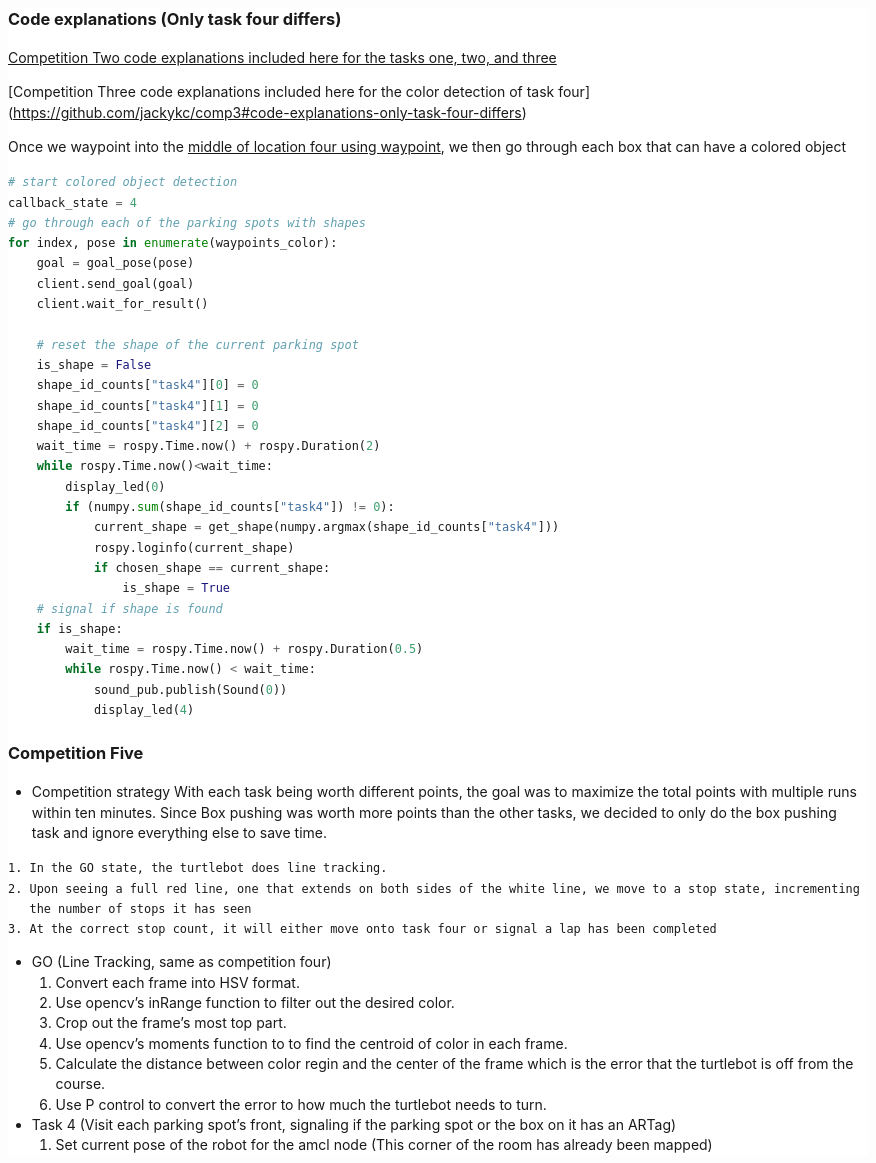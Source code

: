 ### Code explanations (Only task four differs)
[Competition Two code explanations included here for the tasks one, two, and three](https://github.com/jackykc/comp2/blob/master/README.md#code-explanations)

[Competition Three code explanations included here for the color detection of task four]
(https://github.com/jackykc/comp3#code-explanations-only-task-four-differs)

Once we waypoint into the [middle of location four using waypoint](https://github.com/jackykc/comp5/blob/master/src/comp5.py#L677), we then go through each box that can have a colored object
``` python
# start colored object detection
callback_state = 4
# go through each of the parking spots with shapes
for index, pose in enumerate(waypoints_color):
    goal = goal_pose(pose)
    client.send_goal(goal)
    client.wait_for_result()

    # reset the shape of the current parking spot
    is_shape = False
    shape_id_counts["task4"][0] = 0
    shape_id_counts["task4"][1] = 0
    shape_id_counts["task4"][2] = 0
    wait_time = rospy.Time.now() + rospy.Duration(2)
    while rospy.Time.now()<wait_time:
        display_led(0)
        if (numpy.sum(shape_id_counts["task4"]) != 0):
            current_shape = get_shape(numpy.argmax(shape_id_counts["task4"]))
            rospy.loginfo(current_shape)
            if chosen_shape == current_shape:
                is_shape = True
    # signal if shape is found
    if is_shape:
        wait_time = rospy.Time.now() + rospy.Duration(0.5)
        while rospy.Time.now() < wait_time:
            sound_pub.publish(Sound(0))
            display_led(4)
```


### Competition Five
* Competition strategy
With each task being worth different points, the goal was to maximize the total points with multiple runs within ten minutes. Since Box pushing was worth more points than the other tasks, we decided to only do the box pushing task and ignore everything else to save time.

```
1. In the GO state, the turtlebot does line tracking.
2. Upon seeing a full red line, one that extends on both sides of the white line, we move to a stop state, incrementing 
   the number of stops it has seen
3. At the correct stop count, it will either move onto task four or signal a lap has been completed
```
* GO (Line Tracking, same as competition four)
  1. Convert each frame into HSV format.
  1. Use opencv’s inRange function to filter out the desired color.
  1. Crop out the frame’s most top part.
  1. Use opencv’s moments function to to find the centroid of color in each frame. 
  1. Calculate the distance between color regin and the center of the frame which is the error that the turtlebot is off from     the course.
  1. Use P control to convert the error to how much the turtlebot needs to turn.
* Task 4 (Visit each parking spot’s front, signaling if the parking spot or the box on it has an ARTag)
  1. Set current pose of the robot for the amcl node (This corner of the room has already been mapped)